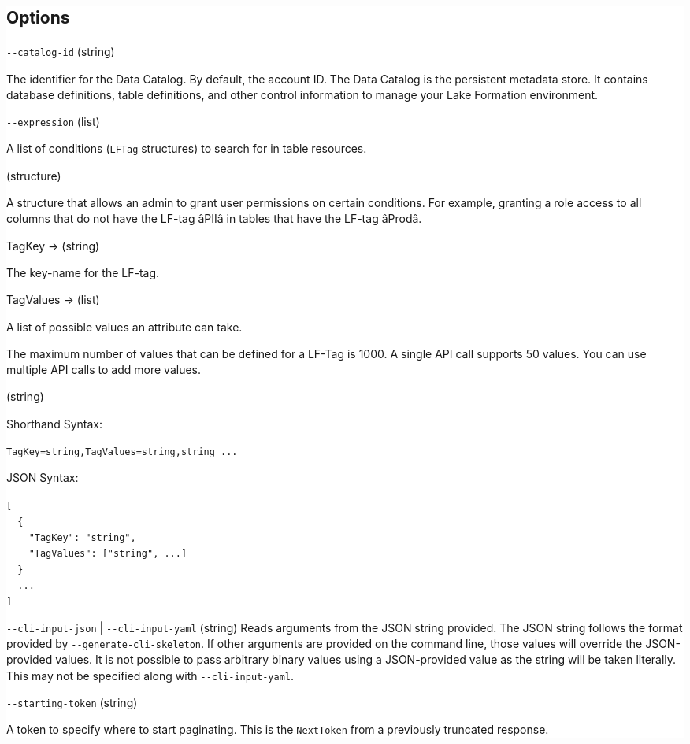 ## Options

`--catalog-id` (string)

The identifier for the Data Catalog. By default, the account ID. The Data Catalog is the persistent metadata store. It contains database definitions, table definitions, and other control information to manage your Lake Formation environment.

`--expression` (list)

A list of conditions (`LFTag` structures) to search for in table resources.

(structure)

A structure that allows an admin to grant user permissions on certain conditions. For example, granting a role access to all columns that do not have the LF-tag âPIIâ in tables that have the LF-tag âProdâ.

TagKey -> (string)

The key-name for the LF-tag.

TagValues -> (list)

A list of possible values an attribute can take.

The maximum number of values that can be defined for a LF-Tag is 1000. A single API call supports 50 values. You can use multiple API calls to add more values.

(string)

Shorthand Syntax:

```
TagKey=string,TagValues=string,string ...
```

JSON Syntax:

```
[
  {
    "TagKey": "string",
    "TagValues": ["string", ...]
  }
  ...
]
```

`--cli-input-json` | `--cli-input-yaml` (string)
Reads arguments from the JSON string provided. The JSON string follows the format provided by `--generate-cli-skeleton`. If other arguments are provided on the command line, those values will override the JSON-provided values. It is not possible to pass arbitrary binary values using a JSON-provided value as the string will be taken literally. This may not be specified along with `--cli-input-yaml`.

`--starting-token` (string)

A token to specify where to start paginating. This is the `NextToken` from a previously truncated response.

